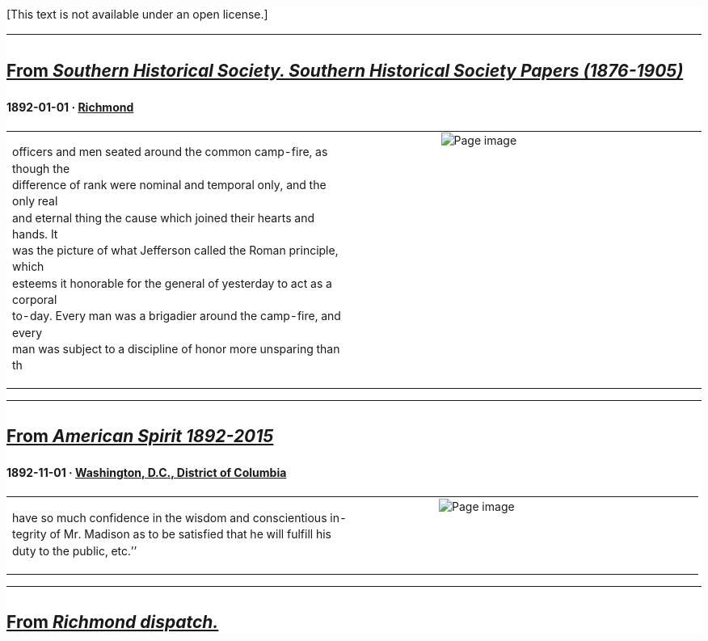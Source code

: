 [This text is not available under an open license.]

---

## [From _Southern Historical Society. Southern Historical Society Papers (1876-1905)_](https://archive.org/details/sim_southern-historical-society-papers_january-december-1892_20/page/n291/mode/1up?view=theater)

#### 1892-01-01 &middot; [Richmond](http://dbpedia.org/resource/Richmond%2C_Virginia)

<table style="width: 100%;"><tr><td style="width: 50%">

  
officers and men seated around the common camp-fire, as though the  
difference of rank were nominal and temporal only, and the only real  
and eternal thing the cause which joined their hearts and hands. It  
was the picture of what Jefferson called the Roman principle, which  
esteems it honorable for the general of yesterday to act as a corporal  
to-day. Every man was a brigadier around the camp-fire, and every  
man was subject to a discipline of honor more unsparing than th
</td><td style="width: 50%; max-height: 75%; margin: auto; display: block;">
<img alt="Page image" src="https://iiif.archive.org/image/iiif/2/sim_southern-historical-society-papers_january-december-1892_20%2Fsim_southern-historical-society-papers_january-december-1892_20_jp2.zip%2Fsim_southern-historical-society-papers_january-december-1892_20_jp2%2Fsim_southern-historical-society-papers_january-december-1892_20_0291.jp2/pct:23.55491329479769,68.44602609727166,67.72639691714836,11.476868327402135/600,/0/default.jpg"/>
</td>
</tr></table>

---

## [From _American Spirit 1892-2015_](https://archive.org/details/sim_american-spirit_1892-11_1_5/page/n35/mode/1up?view=theater)

#### 1892-11-01 &middot; [Washington, D.C., District of Columbia](http://dbpedia.org/resource/Washington%2C_D.C.)

<table style="width: 100%;"><tr><td style="width: 50%">

  
have so much confidence in the wisdom and conscientious in-  
tegrity of Mr. Madison as to be satisfied that he will fulfill his  
duty to the public, etc.’’
</td><td style="width: 50%; max-height: 75%; margin: auto; display: block;">
<img alt="Page image" src="https://iiif.archive.org/image/iiif/2/sim_american-spirit_1892-11_1_5%2Fsim_american-spirit_1892-11_1_5_jp2.zip%2Fsim_american-spirit_1892-11_1_5_jp2%2Fsim_american-spirit_1892-11_1_5_0035.jp2/pct:21.669708029197082,53.22674418604651,61.222627737226276,4.912790697674419/600,/0/default.jpg"/>
</td>
</tr></table>

---

## [From _Richmond dispatch._](https://www.loc.gov/resource/sn85038614/1892-12-14/ed-1/?sp=2)

